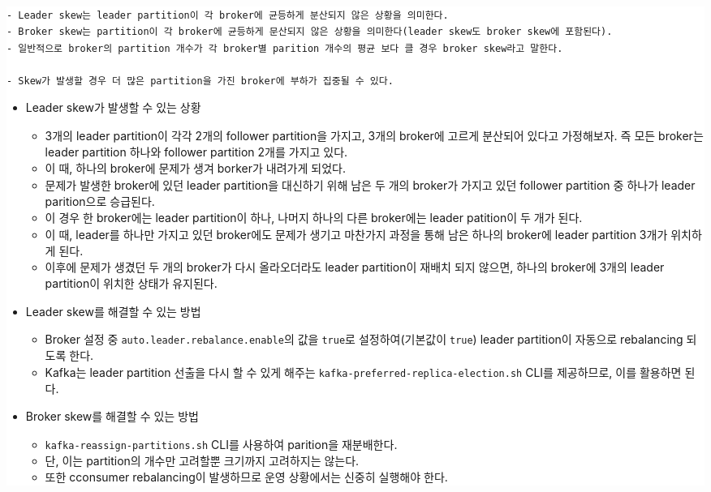     - Leader skew는 leader partition이 각 broker에 균등하게 분산되지 않은 상황을 의미한다.
    - Broker skew는 partition이 각 broker에 균등하게 문산되지 않은 상황을 의미한다(leader skew도 broker skew에 포함된다).
    - 일반적으로 broker의 partition 개수가 각 broker별 parition 개수의 평균 보다 클 경우 broker skew라고 말한다.

    - Skew가 발생할 경우 더 많은 partition을 가진 broker에 부하가 집중될 수 있다.

  - Leader skew가 발생할 수 있는 상황

    - 3개의 leader partition이 각각 2개의 follower partition을 가지고, 3개의 broker에 고르게 분산되어 있다고 가정해보자. 즉 모든 broker는 leader partition 하나와 follower partition 2개를 가지고 있다.
    - 이 때, 하나의 broker에 문제가 생겨 borker가 내려가게 되었다.
    - 문제가 발생한 broker에 있던 leader partition을 대신하기 위해 남은 두 개의 broker가 가지고 있던 follower partition 중 하나가 leader parition으로 승급된다.
    - 이 경우 한 broker에는 leader partition이 하나, 나머지 하나의 다른 broker에는 leader patition이 두 개가 된다.
    - 이 때, leader를 하나만 가지고 있던 broker에도 문제가 생기고 마찬가지 과정을 통해 남은 하나의 broker에 leader partition 3개가 위치하게 된다.
    - 이후에 문제가 생겼던 두 개의 broker가 다시 올라오더라도 leader partition이 재배치 되지 않으면, 하나의 broker에 3개의 leader partition이 위치한 상태가 유지된다.

  - Leader skew를 해결할 수 있는 방법

    - Broker 설정 중 `auto.leader.rebalance.enable`의 값을 `true`로 설정하여(기본값이 `true`) leader partition이 자동으로 rebalancing 되도록 한다.
    - Kafka는 leader partition 선출을 다시 할 수 있게 해주는 `kafka-preferred-replica-election.sh` CLI를 제공하므로, 이를 활용하면 된다.

  - Broker skew를 해결할 수 있는 방법

    - `kafka-reassign-partitions.sh` CLI를 사용하여 parition을 재분배한다.
    - 단, 이는 partition의 개수만 고려할뿐 크기까지 고려하지는 않는다.
    - 또한 cconsumer rebalancing이 발생하므로 운영 상황에서는 신중히 실행해야 한다.






